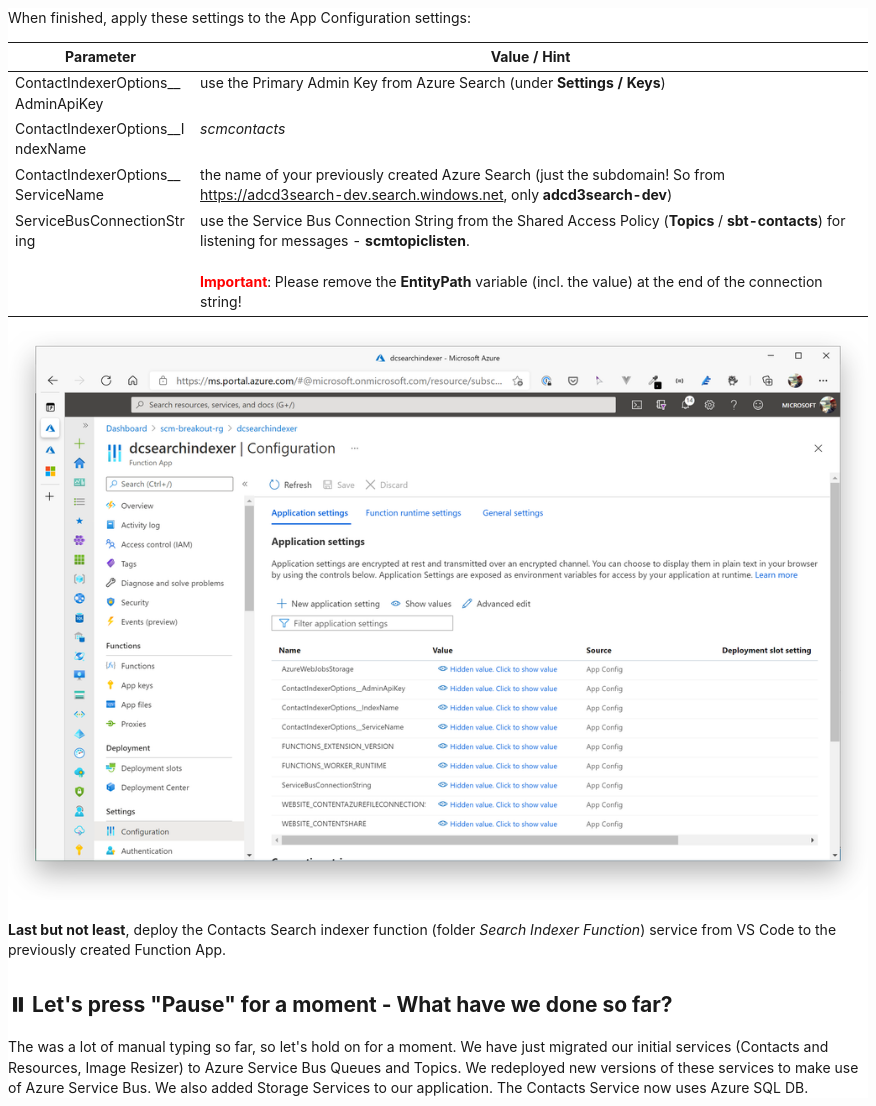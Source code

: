 When finished, apply these settings to the App Configuration settings:

| Parameter                            | Value / Hint                                                                                                                                                                                                                                                                                                |
| ------------------------------------ | ----------------------------------------------------------------------------------------------------------------------------------------------------------------------------------------------------------------------------------------------------------------------------------------------------------- |
| ContactIndexerOptions\_\_AdminApiKey | use the Primary Admin Key from Azure Search (under **Settings / Keys**)                                                                                                                                                                                                                                     |
| ContactIndexerOptions\_\_IndexName   | _scmcontacts_                                                                                                                                                                                                                                                                                               |
| ContactIndexerOptions\_\_ServiceName | the name of your previously created Azure Search (just the subdomain! So from <https://adcd3search-dev.search.windows.net>, only **adcd3search-dev**)                                                                                                                                                       |
| ServiceBusConnectionString           | use the Service Bus Connection String from the Shared Access Policy (**Topics** / **sbt-contacts**) for listening for messages - **scmtopiclisten**. <br><br><span style="color:red">**Important**</span>: Please remove the **EntityPath** variable (incl. the value) at the end of the connection string! |

![Search Indexer Function Configuration Settings](./images/portal_bo_add_searchindexer.png 'Search Indexer Function Configuration Settings')

**Last but not least**, deploy the Contacts Search indexer function (folder _Search Indexer Function_) service from VS Code to the previously created Function App.

## ⏸️ Let's press "Pause" for a moment - What have we done so far?

The was a lot of manual typing so far, so let's hold on for a moment. We have just migrated our initial services (Contacts and Resources, Image Resizer) to Azure Service Bus Queues and Topics. We redeployed new versions of these services to make use of Azure Service Bus. We also added Storage Services to our application. The Contacts Service now uses Azure SQL DB.
